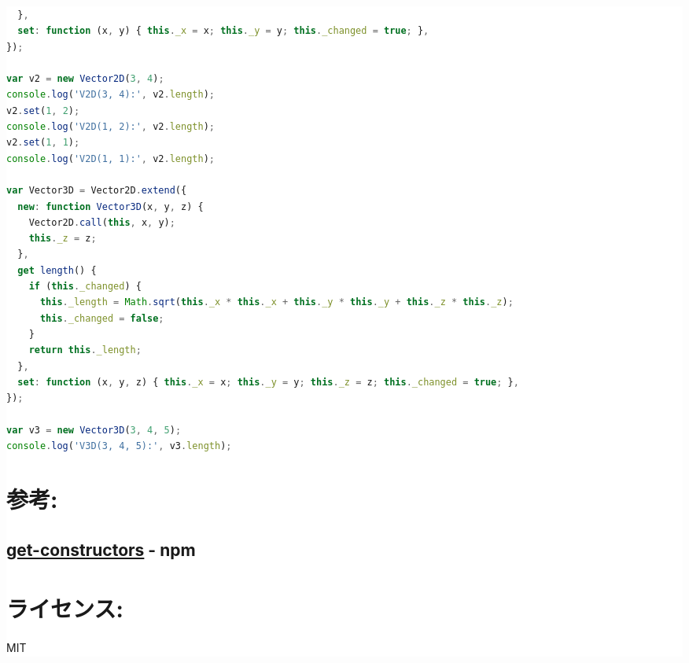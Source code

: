 ```js
  },
  set: function (x, y) { this._x = x; this._y = y; this._changed = true; },
});

var v2 = new Vector2D(3, 4);
console.log('V2D(3, 4):', v2.length);
v2.set(1, 2);
console.log('V2D(1, 2):', v2.length);
v2.set(1, 1);
console.log('V2D(1, 1):', v2.length);

var Vector3D = Vector2D.extend({
  new: function Vector3D(x, y, z) {
    Vector2D.call(this, x, y);
    this._z = z;
  },
  get length() {
    if (this._changed) {
      this._length = Math.sqrt(this._x * this._x + this._y * this._y + this._z * this._z);
      this._changed = false;
    }
    return this._length;
  },
  set: function (x, y, z) { this._x = x; this._y = y; this._z = z; this._changed = true; },
});

var v3 = new Vector3D(3, 4, 5);
console.log('V3D(3, 4, 5):', v3.length);
```

# 参考:

## [get-constructors](https://www.npmjs.org/package/get-constructors) - npm

# ライセンス:

  MIT
